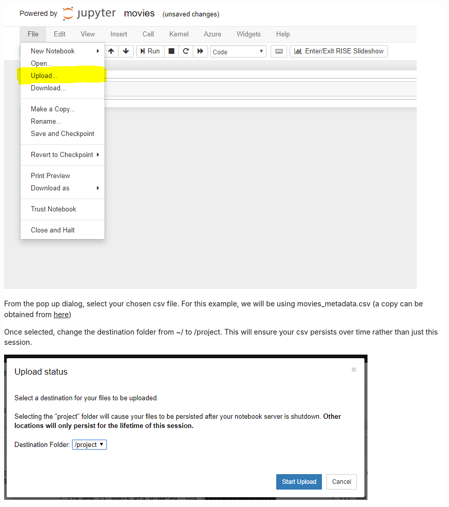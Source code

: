 ![image](img/azurenotebooks/azure12a.PNG)

From the pop up dialog, select your chosen csv file. For this example, we will be using movies_metadata.csv (a copy can be obtained from [here](https://www.kaggle.com/rounakbanik/the-movies-dataset))

Once selected, change the destination folder from ~/ to /project. This will ensure your csv persists over time rather than just this session.

![image](img/azurenotebooks/azure13.PNG)
